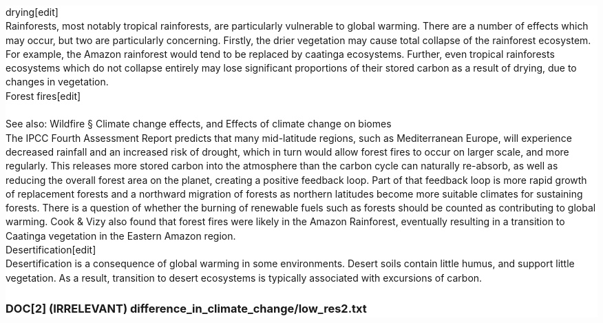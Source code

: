 drying[edit]<br>Rainforests, most notably tropical rainforests, are particularly vulnerable to global warming.  There are a number of effects which may occur, but two are particularly concerning.  Firstly, the drier vegetation may cause total collapse of the rainforest ecosystem.  For example, the Amazon rainforest would tend to be replaced by caatinga ecosystems.  Further, even tropical rainforests ecosystems which do not collapse entirely may lose significant proportions of their stored carbon as a result of drying, due to changes in vegetation.<br>Forest fires[edit]<br><br>See also: Wildfire § Climate change effects, and Effects of climate change on biomes<br>The IPCC Fourth Assessment Report predicts that many mid-latitude regions, such as Mediterranean Europe, will experience decreased rainfall and an increased risk of drought, which in turn would allow forest fires to occur on larger scale, and more regularly. This releases more stored carbon into the atmosphere than the carbon cycle can naturally re-absorb, as well as reducing the overall forest area on the planet, creating a positive feedback loop. Part of that feedback loop is more rapid growth of replacement forests and a northward migration of forests as northern latitudes become more suitable climates for sustaining forests. There is a question of whether the burning of renewable fuels such as forests should be counted as contributing to global warming.  Cook & Vizy also found that forest fires were likely in the Amazon Rainforest, eventually resulting in a transition to Caatinga vegetation in the Eastern Amazon region.<br>Desertification[edit]<br>Desertification is a consequence of global warming in some environments.  Desert soils contain little humus, and support little vegetation.  As a result, transition to desert ecosystems is typically associated with excursions of carbon.

### DOC[2] (IRRELEVANT) difference_in_climate_change/low_res2.txt
